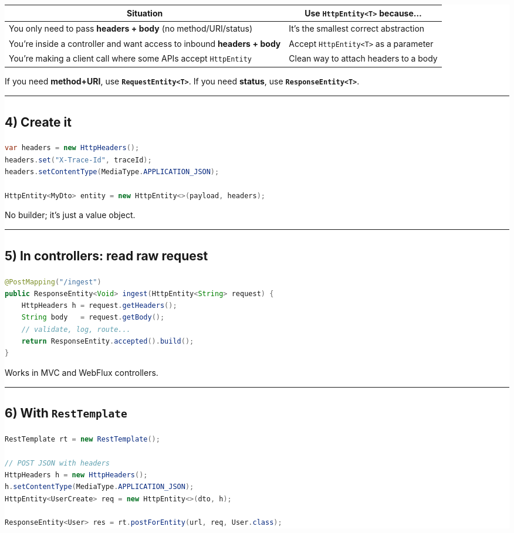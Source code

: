 | Situation                                                                | Use `HttpEntity<T>` because…          |
| ------------------------------------------------------------------------ | ------------------------------------- |
| You only need to pass **headers + body** (no method/URI/status)          | It’s the smallest correct abstraction |
| You’re inside a controller and want access to inbound **headers + body** | Accept `HttpEntity<T>` as a parameter |
| You’re making a client call where some APIs accept `HttpEntity`          | Clean way to attach headers to a body |

If you need **method+URI**, use **`RequestEntity<T>`**.
If you need **status**, use **`ResponseEntity<T>`**.

---

## 4) Create it

```java
var headers = new HttpHeaders();
headers.set("X-Trace-Id", traceId);
headers.setContentType(MediaType.APPLICATION_JSON);

HttpEntity<MyDto> entity = new HttpEntity<>(payload, headers);
```

No builder; it’s just a value object.

---

## 5) In controllers: read raw request

```java
@PostMapping("/ingest")
public ResponseEntity<Void> ingest(HttpEntity<String> request) {
    HttpHeaders h = request.getHeaders();
    String body   = request.getBody();
    // validate, log, route...
    return ResponseEntity.accepted().build();
}
```

Works in MVC and WebFlux controllers.

---

## 6) With `RestTemplate`

```java
RestTemplate rt = new RestTemplate();

// POST JSON with headers
HttpHeaders h = new HttpHeaders();
h.setContentType(MediaType.APPLICATION_JSON);
HttpEntity<UserCreate> req = new HttpEntity<>(dto, h);

ResponseEntity<User> res = rt.postForEntity(url, req, User.class);
```
